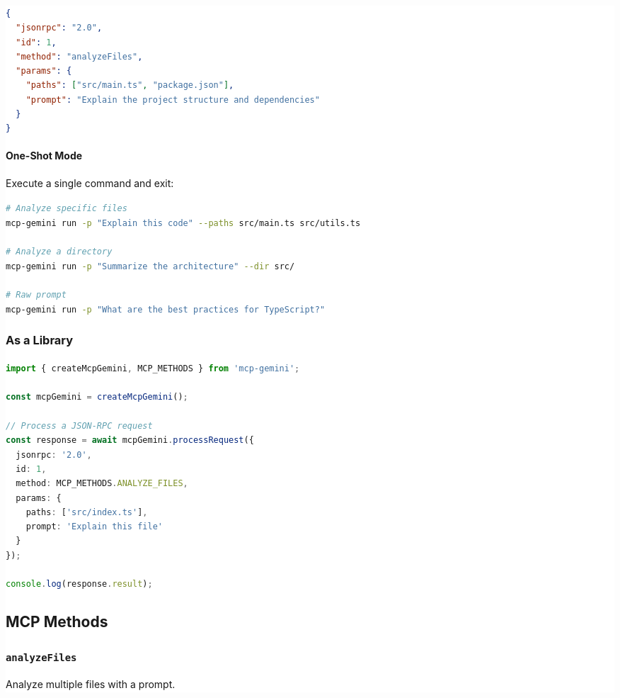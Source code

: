 ```json
{
  "jsonrpc": "2.0",
  "id": 1,
  "method": "analyzeFiles",
  "params": {
    "paths": ["src/main.ts", "package.json"],
    "prompt": "Explain the project structure and dependencies"
  }
}
```

#### One-Shot Mode

Execute a single command and exit:

```bash
# Analyze specific files
mcp-gemini run -p "Explain this code" --paths src/main.ts src/utils.ts

# Analyze a directory
mcp-gemini run -p "Summarize the architecture" --dir src/

# Raw prompt
mcp-gemini run -p "What are the best practices for TypeScript?"
```

### As a Library

```typescript
import { createMcpGemini, MCP_METHODS } from 'mcp-gemini';

const mcpGemini = createMcpGemini();

// Process a JSON-RPC request
const response = await mcpGemini.processRequest({
  jsonrpc: '2.0',
  id: 1,
  method: MCP_METHODS.ANALYZE_FILES,
  params: {
    paths: ['src/index.ts'],
    prompt: 'Explain this file'
  }
});

console.log(response.result);
```

## MCP Methods

### `analyzeFiles`

Analyze multiple files with a prompt.
